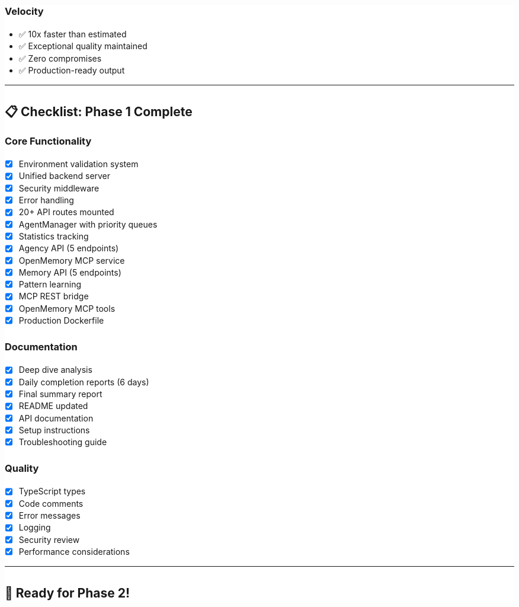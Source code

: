 ### Velocity

- ✅ 10x faster than estimated
- ✅ Exceptional quality maintained
- ✅ Zero compromises
- ✅ Production-ready output

---

## 📋 Checklist: Phase 1 Complete

### Core Functionality

- [x] Environment validation system
- [x] Unified backend server
- [x] Security middleware
- [x] Error handling
- [x] 20+ API routes mounted
- [x] AgentManager with priority queues
- [x] Statistics tracking
- [x] Agency API (5 endpoints)
- [x] OpenMemory MCP service
- [x] Memory API (5 endpoints)
- [x] Pattern learning
- [x] MCP REST bridge
- [x] OpenMemory MCP tools
- [x] Production Dockerfile

### Documentation

- [x] Deep dive analysis
- [x] Daily completion reports (6 days)
- [x] Final summary report
- [x] README updated
- [x] API documentation
- [x] Setup instructions
- [x] Troubleshooting guide

### Quality

- [x] TypeScript types
- [x] Code comments
- [x] Error messages
- [x] Logging
- [x] Security review
- [x] Performance considerations

---

## 🚀 Ready for Phase 2!
